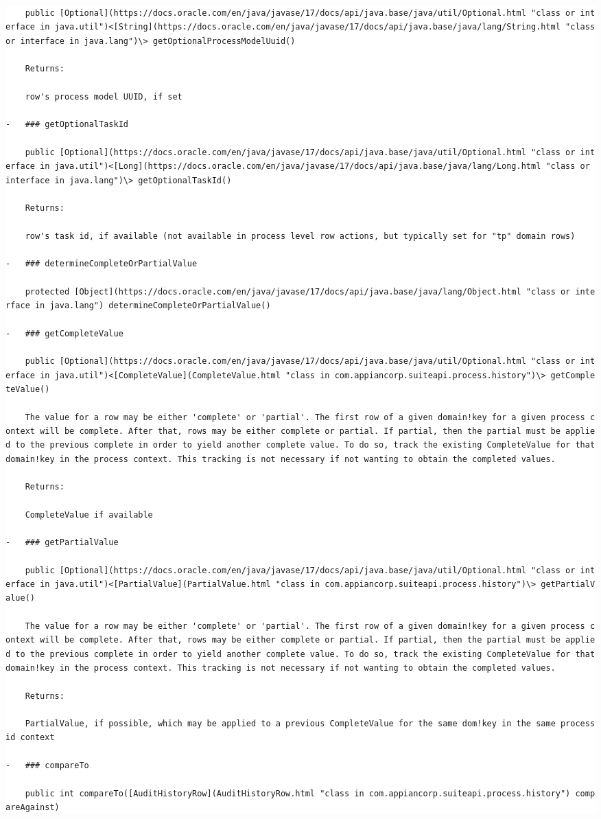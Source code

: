         public [Optional](https://docs.oracle.com/en/java/javase/17/docs/api/java.base/java/util/Optional.html "class or interface in java.util")<[String](https://docs.oracle.com/en/java/javase/17/docs/api/java.base/java/lang/String.html "class or interface in java.lang")\> getOptionalProcessModelUuid()

        Returns:

        row's process model UUID, if set

    -   ### getOptionalTaskId

        public [Optional](https://docs.oracle.com/en/java/javase/17/docs/api/java.base/java/util/Optional.html "class or interface in java.util")<[Long](https://docs.oracle.com/en/java/javase/17/docs/api/java.base/java/lang/Long.html "class or interface in java.lang")\> getOptionalTaskId()

        Returns:

        row's task id, if available (not available in process level row actions, but typically set for "tp" domain rows)

    -   ### determineCompleteOrPartialValue

        protected [Object](https://docs.oracle.com/en/java/javase/17/docs/api/java.base/java/lang/Object.html "class or interface in java.lang") determineCompleteOrPartialValue()

    -   ### getCompleteValue

        public [Optional](https://docs.oracle.com/en/java/javase/17/docs/api/java.base/java/util/Optional.html "class or interface in java.util")<[CompleteValue](CompleteValue.html "class in com.appiancorp.suiteapi.process.history")\> getCompleteValue()

        The value for a row may be either 'complete' or 'partial'. The first row of a given domain!key for a given process context will be complete. After that, rows may be either complete or partial. If partial, then the partial must be applied to the previous complete in order to yield another complete value. To do so, track the existing CompleteValue for that domain!key in the process context. This tracking is not necessary if not wanting to obtain the completed values.

        Returns:

        CompleteValue if available

    -   ### getPartialValue

        public [Optional](https://docs.oracle.com/en/java/javase/17/docs/api/java.base/java/util/Optional.html "class or interface in java.util")<[PartialValue](PartialValue.html "class in com.appiancorp.suiteapi.process.history")\> getPartialValue()

        The value for a row may be either 'complete' or 'partial'. The first row of a given domain!key for a given process context will be complete. After that, rows may be either complete or partial. If partial, then the partial must be applied to the previous complete in order to yield another complete value. To do so, track the existing CompleteValue for that domain!key in the process context. This tracking is not necessary if not wanting to obtain the completed values.

        Returns:

        PartialValue, if possible, which may be applied to a previous CompleteValue for the same dom!key in the same process id context

    -   ### compareTo

        public int compareTo([AuditHistoryRow](AuditHistoryRow.html "class in com.appiancorp.suiteapi.process.history") compareAgainst)
